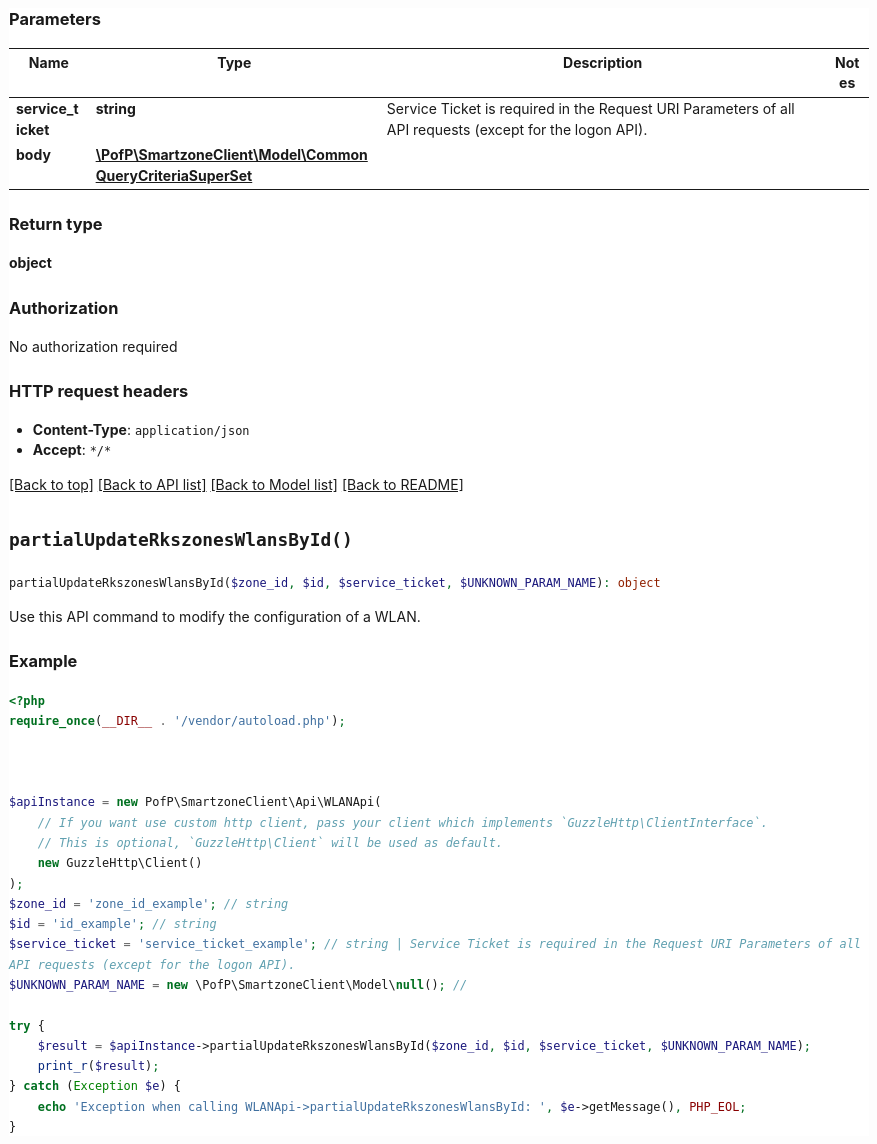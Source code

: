 ### Parameters

| Name | Type | Description  | Notes |
| ------------- | ------------- | ------------- | ------------- |
| **service_ticket** | **string**| Service Ticket is required in the Request URI Parameters of all API requests (except for the logon API). | |
| **body** | [**\PofP\SmartzoneClient\Model\CommonQueryCriteriaSuperSet**](../Model/CommonQueryCriteriaSuperSet.md)|  | |

### Return type

**object**

### Authorization

No authorization required

### HTTP request headers

- **Content-Type**: `application/json`
- **Accept**: `*/*`

[[Back to top]](#) [[Back to API list]](../../README.md#endpoints)
[[Back to Model list]](../../README.md#models)
[[Back to README]](../../README.md)

## `partialUpdateRkszonesWlansById()`

```php
partialUpdateRkszonesWlansById($zone_id, $id, $service_ticket, $UNKNOWN_PARAM_NAME): object
```

Use this API command to modify the configuration of a WLAN.

### Example

```php
<?php
require_once(__DIR__ . '/vendor/autoload.php');



$apiInstance = new PofP\SmartzoneClient\Api\WLANApi(
    // If you want use custom http client, pass your client which implements `GuzzleHttp\ClientInterface`.
    // This is optional, `GuzzleHttp\Client` will be used as default.
    new GuzzleHttp\Client()
);
$zone_id = 'zone_id_example'; // string
$id = 'id_example'; // string
$service_ticket = 'service_ticket_example'; // string | Service Ticket is required in the Request URI Parameters of all API requests (except for the logon API).
$UNKNOWN_PARAM_NAME = new \PofP\SmartzoneClient\Model\null(); // 

try {
    $result = $apiInstance->partialUpdateRkszonesWlansById($zone_id, $id, $service_ticket, $UNKNOWN_PARAM_NAME);
    print_r($result);
} catch (Exception $e) {
    echo 'Exception when calling WLANApi->partialUpdateRkszonesWlansById: ', $e->getMessage(), PHP_EOL;
}
```
